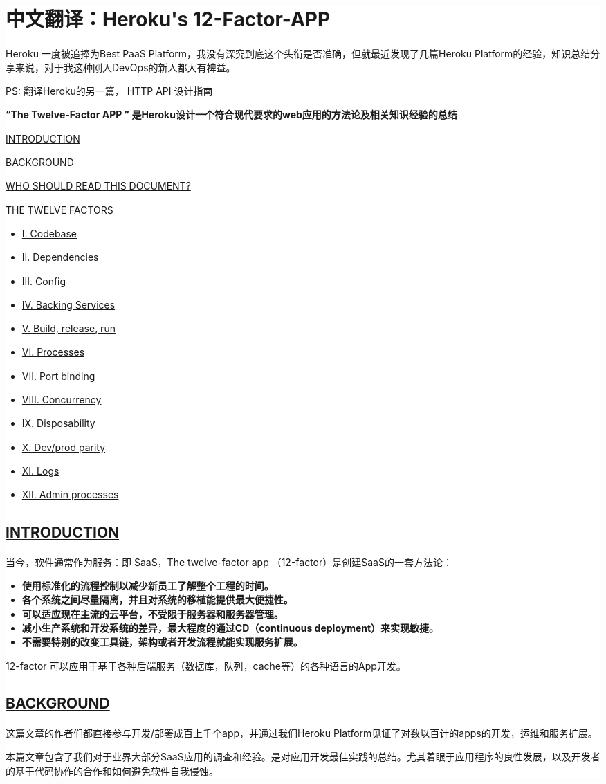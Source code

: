 # 中文翻译：Heroku's 12-Factor-APP

Heroku 一度被追捧为Best PaaS Platform，我没有深究到底这个头衔是否准确，但就最近发现了几篇Heroku Platform的经验，知识总结分享来说，对于我这种刚入DevOps的新人都大有裨益。

PS: 翻译Heroku的另一篇， HTTP API 设计指南

**“The Twelve-Factor APP ” 是Heroku设计一个符合现代要求的web应用的方法论及相关知识经验的总结**

[INTRODUCTION](#INTRODUCTION)

[BACKGROUND](#BACKGROUND)

[WHO SHOULD READ THIS DOCUMENT?](#WHO-SHOULD-READ-THIS-DOCUMENT?)

[THE TWELVE FACTORS](#THE-TWELVE-FACTORS)

   * [I. Codebase](#I.-Codebase) 
   
   * [II. Dependencies](#II.-Dependencies) 
   
   * [III. Config](#III.-Config) 
   
   * [IV. Backing Services](#IV.-Backing-Services) 
   
   * [V. Build, release, run](#V.-Build,-release,-run) 
   
   * [VI. Processes](#VI.-Processes) 
   
   * [VII. Port binding](#VII.-Port-binding) 
   
   * [VIII. Concurrency](#VIII.-Concurrency) 
   
   * [IX. Disposability](#IX.-Disposability) 
   
   * [X. Dev/prod parity](#X.-Dev/prod-parity) 
   
   * [XI. Logs](#XI.-Logs) 
   
   * [XII. Admin processes](#XII.-Admin-processes) 
   

## [INTRODUCTION](id:intro)

当今，软件通常作为服务：即 SaaS，The twelve-factor app （12-factor）是创建SaaS的一套方法论：

  * **使用标准化的流程控制以减少新员工了解整个工程的时间。**
  * **各个系统之间尽量隔离，并且对系统的移植能提供最大便捷性。**
  * **可以适应现在主流的云平台，不受限于服务器和服务器管理。**
  * **减小生产系统和开发系统的差异，最大程度的通过CD（continuous deployment）来实现敏捷。**
  * **不需要特别的改变工具链，架构或者开发流程就能实现服务扩展。**

12-factor 可以应用于基于各种后端服务（数据库，队列，cache等）的各种语言的App开发。

## [BACKGROUND](id:backgrd)

这篇文章的作者们都直接参与开发/部署成百上千个app，并通过我们Heroku Platform见证了对数以百计的apps的开发，运维和服务扩展。

本篇文章包含了我们对于业界大部分SaaS应用的调查和经验。是对应用开发最佳实践的总结。尤其着眼于应用程序的良性发展，以及开发者的基于代码协作的合作和如何避免软件自我侵蚀。
